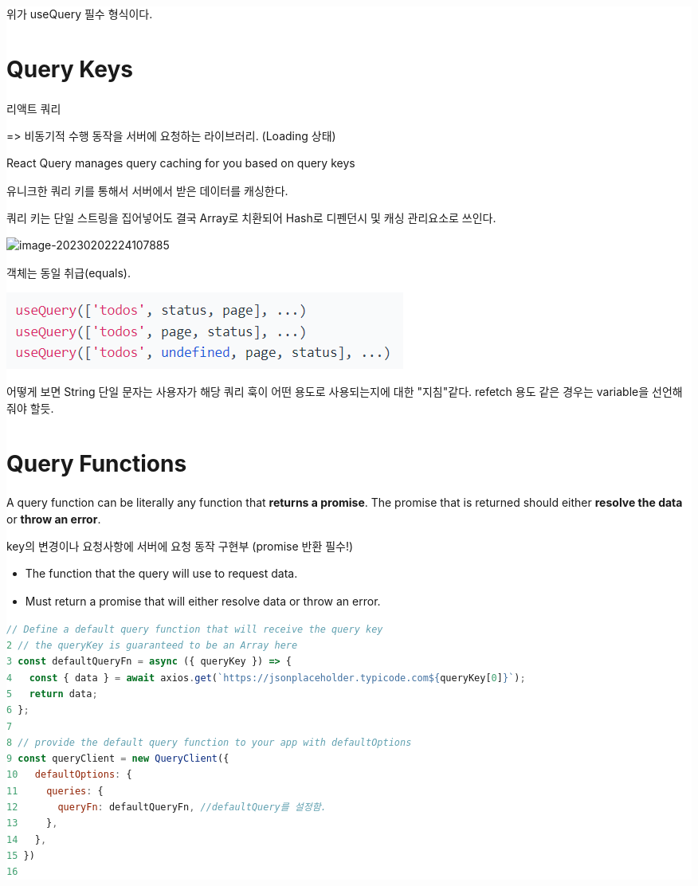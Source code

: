 

위가 useQuery 필수 형식이다.



# Query Keys

리액트 쿼리

=> 비동기적 수행 동작을 서버에 요청하는 라이브러리. (Loading 상태)



React Query manages query caching for you based on query keys

유니크한 쿼리 키를 통해서 서버에서 받은 데이터를 캐싱한다.



쿼리 키는 단일 스트링을 집어넣어도 결국 Array로 치환되어 Hash로 디펜던시 및 캐싱 관리요소로 쓰인다.



![image-20230202224107885](D:/portal%20for%20JS/md-images/image-20230202224107885.png) 

객체는 동일 취급(equals).



![image-20230202232356413](md-images/image-20230202232356413-16753478376112.png)



어떻게 보면 String 단일 문자는 사용자가 해당 쿼리 훅이 어떤 용도로 사용되는지에 대한 "지침"같다.
refetch 용도 같은 경우는 variable을 선언해줘야 할듯.



# Query Functions

A query function can be literally any function that **returns a promise**. The promise that is returned should either **resolve the data** or **throw an error**.



 key의 변경이나 요청사항에 서버에 요청 동작 구현부 (promise 반환 필수!)

- The function that the query will use to request data.

- Must return a promise that will either resolve data or throw an error.

 

```js
// Define a default query function that will receive the query key
2 // the queryKey is guaranteed to be an Array here
3 const defaultQueryFn = async ({ queryKey }) => {
4   const { data } = await axios.get(`https://jsonplaceholder.typicode.com${queryKey[0]}`);
5   return data;
6 };
7 
8 // provide the default query function to your app with defaultOptions
9 const queryClient = new QueryClient({
10   defaultOptions: {
11     queries: {
12       queryFn: defaultQueryFn, //defaultQuery를 설정함.
13     },
14   },
15 })
16 
```